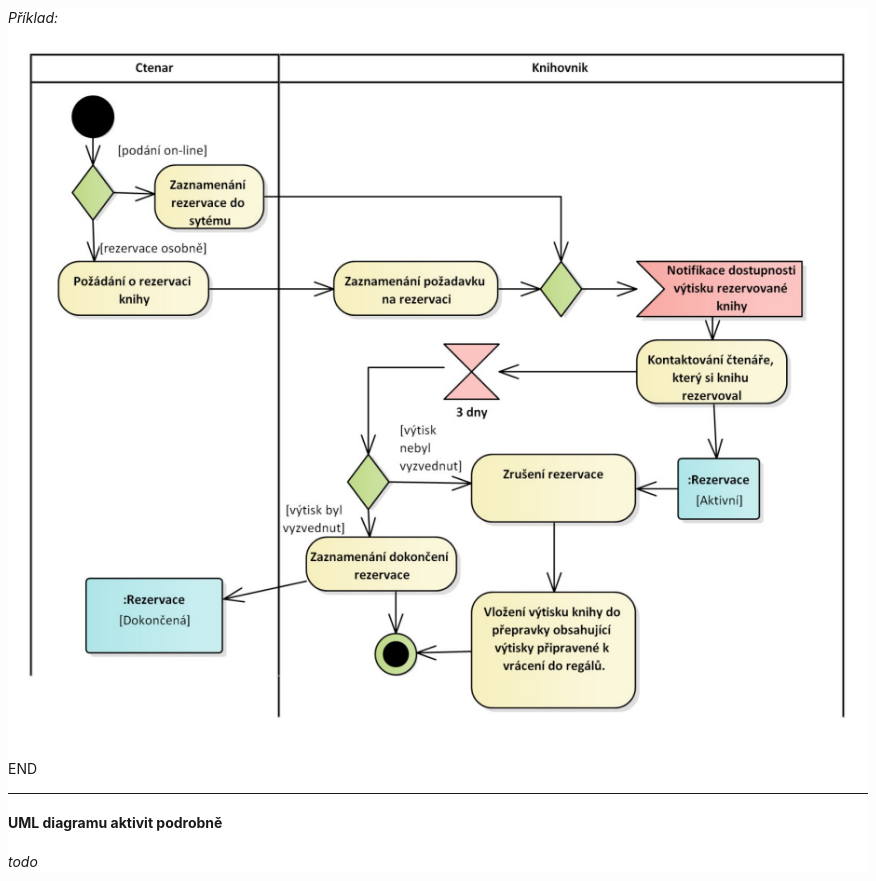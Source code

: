 _Příklad:_
![](../../Assets/Pasted%20image%2020240306112025.png)

END

---

#### UML diagramu aktivit podrobně
_todo_

